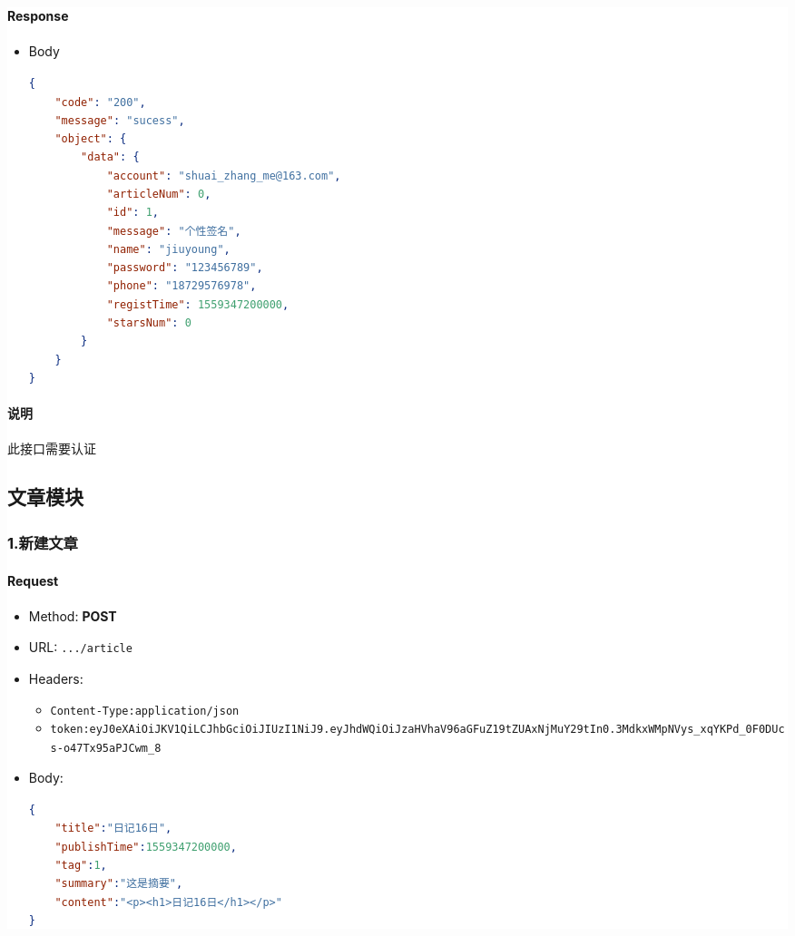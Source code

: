 #### Response

- Body

  ```json
  {
      "code": "200",
      "message": "sucess",
      "object": {
          "data": {
              "account": "shuai_zhang_me@163.com",
              "articleNum": 0,
              "id": 1,
              "message": "个性签名",
              "name": "jiuyoung",
              "password": "123456789",
              "phone": "18729576978",
              "registTime": 1559347200000,
              "starsNum": 0
          }
      }
  }
  ```

#### 说明

此接口需要认证

## 文章模块

### 1.新建文章

#### Request

- Method: **POST**

- URL: ```.../article```

- Headers: 

  * `Content-Type:application/json`
  * `token:eyJ0eXAiOiJKV1QiLCJhbGciOiJIUzI1NiJ9.eyJhdWQiOiJzaHVhaV96aGFuZ19tZUAxNjMuY29tIn0.3MdkxWMpNVys_xqYKPd_0F0DUcs-o47Tx95aPJCwm_8`

- Body:

  ```json
  {
      "title":"日记16日",
      "publishTime":1559347200000,
      "tag":1,
      "summary":"这是摘要",
      "content":"<p><h1>日记16日</h1></p>"
  }
  ```
  